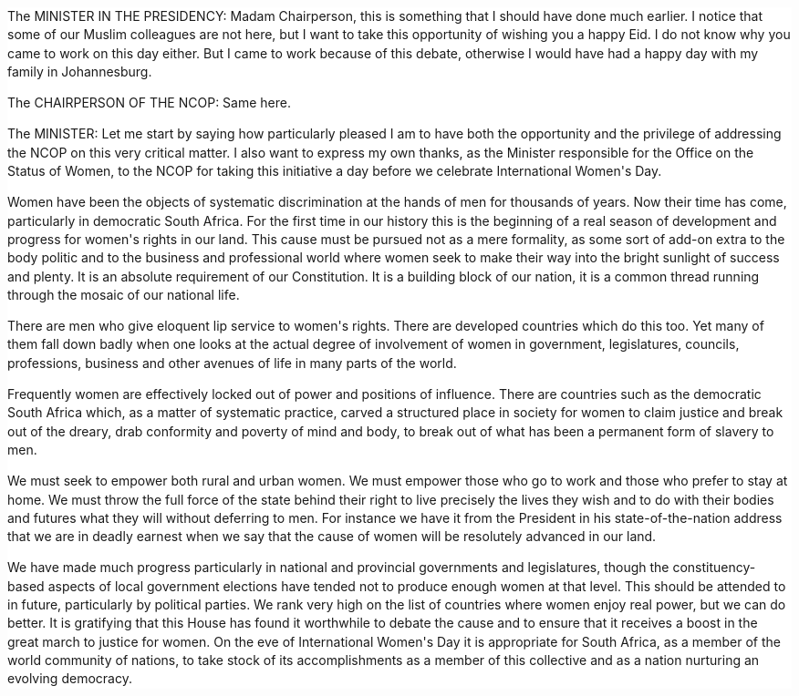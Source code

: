 The MINISTER IN THE PRESIDENCY: Madam Chairperson, this is something that I
should have done much earlier. I notice that some of our Muslim colleagues
are not here, but I want to take this opportunity of wishing you a happy
Eid. I do not know why you came to work on this day either. But I came to
work because of this debate, otherwise I would have had a happy day with my
family in Johannesburg.

The CHAIRPERSON OF THE NCOP: Same here.

The MINISTER: Let me start by saying how particularly pleased I am to have
both the opportunity and the privilege of addressing the NCOP on this very
critical matter. I also want to express my own thanks, as the Minister
responsible for the Office on the Status of Women, to the NCOP for taking
this initiative a day before we celebrate International Women's Day.

Women have been the objects of systematic discrimination at the hands of
men for thousands of years. Now their time has come, particularly in
democratic South Africa. For the first time in our history this is the
beginning of a real season of development and progress for women's rights
in our land. This cause must be pursued not as a mere formality, as some
sort of add-on extra to the body politic and to the business and
professional world where women seek to make their way into the bright
sunlight of success and plenty. It is an absolute requirement of our
Constitution. It is a building block of our nation, it is a common thread
running through the mosaic of our national life.

There are men who give eloquent lip service to women's rights. There are
developed countries which do this too. Yet many of them fall down badly
when one looks at the actual degree of involvement of women in government,
legislatures, councils, professions, business and other avenues of life in
many parts of the world.

Frequently women are effectively locked out of power and positions of
influence. There are countries such as the democratic South Africa which,
as a matter of systematic practice, carved a structured place in society
for women to claim justice and break out of the dreary, drab conformity and
poverty of mind and body, to break out of what has been a permanent form of
slavery to men.

We must seek to empower both rural and urban women. We must empower those
who go to work and those who prefer to stay at home. We must throw the full
force of the state behind their right to live precisely the lives they wish
and to do with their bodies and futures what they will without deferring to
men. For instance we have it from the President in his state-of-the-nation
address that we are in deadly earnest when we say that the cause of women
will be resolutely advanced in our land.

We have made much progress particularly in national and provincial
governments and legislatures, though the constituency-based aspects of
local government elections have tended not to produce enough women at that
level. This should be attended to in future, particularly by political
parties.
We rank very high on the list of countries where women enjoy real power,
but we can do better. It is gratifying that this House has found it
worthwhile to debate the cause and to ensure that it receives a boost in
the great march to justice for women. On the eve of International Women's
Day it is appropriate for South Africa, as a member of the world community
of nations, to take stock of its accomplishments as a member of this
collective and as a nation nurturing an evolving democracy.
